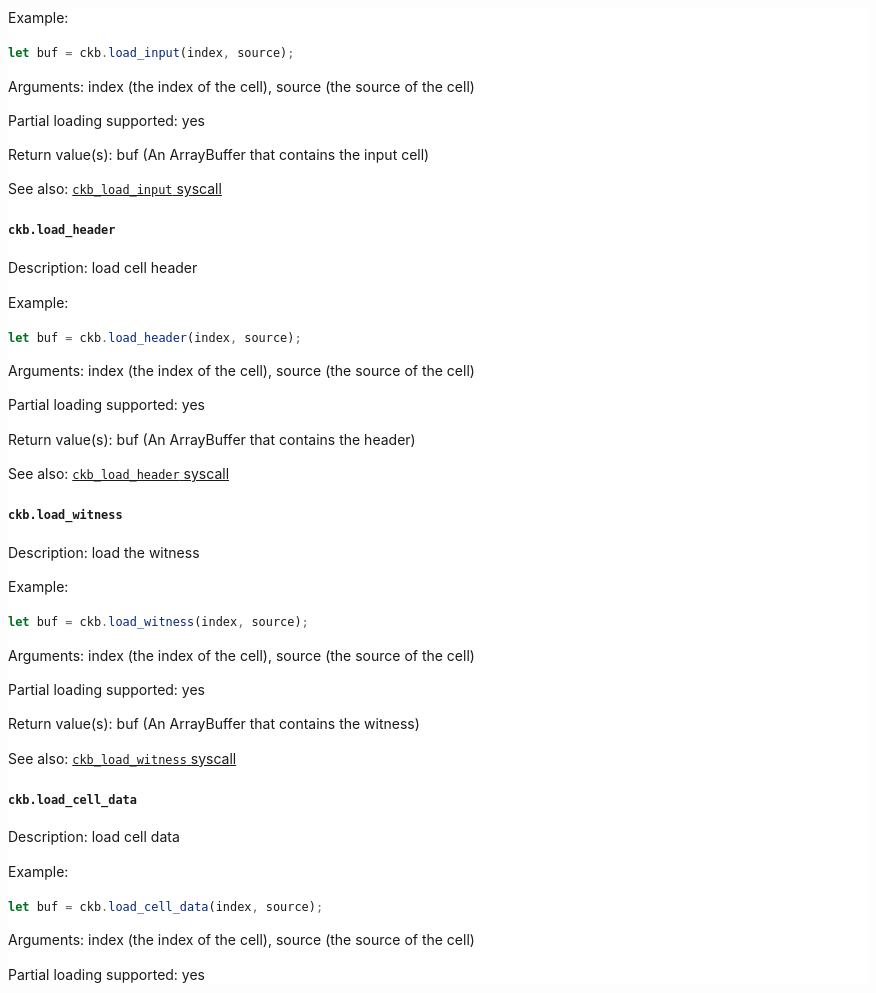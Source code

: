 Example:
```js
let buf = ckb.load_input(index, source);
```

Arguments: index (the index of the cell), source (the source of the cell)

Partial loading supported: yes

Return value(s): buf (An ArrayBuffer that contains the input cell)

See also: [`ckb_load_input` syscall](https://github.com/nervosnetwork/rfcs/blob/master/rfcs/0009-vm-syscalls/0009-vm-syscalls.md#load-input)

#### `ckb.load_header`
Description: load cell header

Example:

```js
let buf = ckb.load_header(index, source);
```

Arguments: index (the index of the cell), source (the source of the cell)

Partial loading supported: yes

Return value(s): buf (An ArrayBuffer that contains the header)

See also: [`ckb_load_header` syscall](https://github.com/nervosnetwork/rfcs/blob/master/rfcs/0009-vm-syscalls/0009-vm-syscalls.md#load-header)

#### `ckb.load_witness`
Description: load the witness

Example:
```js
let buf = ckb.load_witness(index, source);
```

Arguments: index (the index of the cell), source (the source of the cell)

Partial loading supported: yes

Return value(s): buf (An ArrayBuffer that contains the witness)

See also: [`ckb_load_witness` syscall](https://github.com/nervosnetwork/rfcs/blob/master/rfcs/0009-vm-syscalls/0009-vm-syscalls.md#load-witness)

#### `ckb.load_cell_data`
Description: load cell data

Example:
```js
let buf = ckb.load_cell_data(index, source);
```

Arguments: index (the index of the cell), source (the source of the cell)

Partial loading supported: yes
